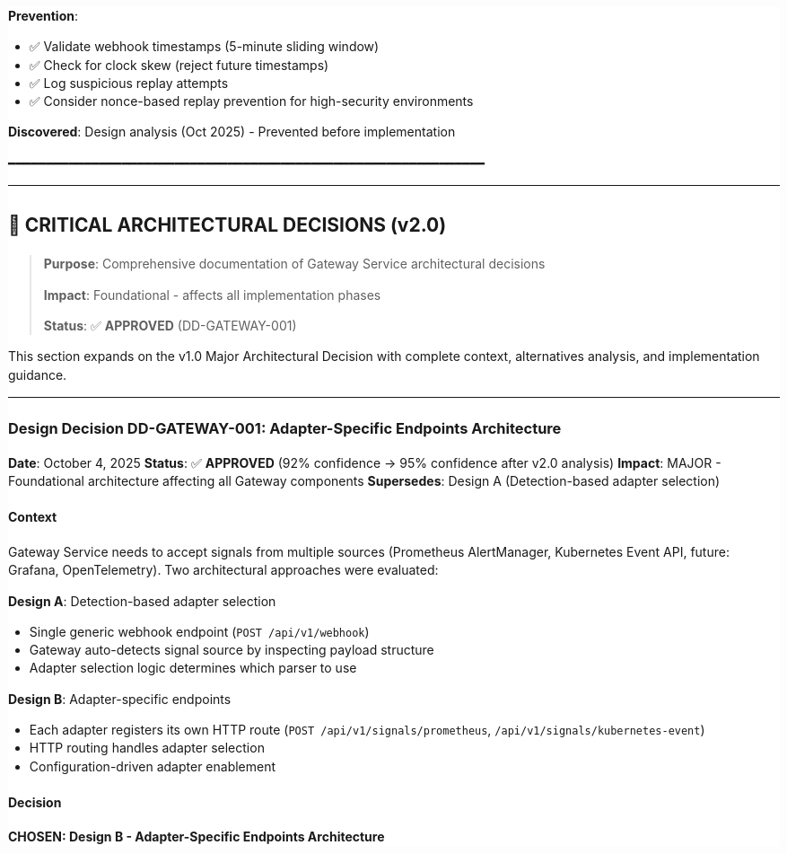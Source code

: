 ```go
```

**Prevention**:
- ✅ Validate webhook timestamps (5-minute sliding window)
- ✅ Check for clock skew (reject future timestamps)
- ✅ Log suspicious replay attempts
- ✅ Consider nonce-based replay prevention for high-security environments

**Discovered**: Design analysis (Oct 2025) - Prevented before implementation

━━━━━━━━━━━━━━━━━━━━━━━━━━━━━━━━━━━━━━━━━━━━━━━━━━━━━━━━━━━━━━━

---

## 🎯 **CRITICAL ARCHITECTURAL DECISIONS** (v2.0)

> **Purpose**: Comprehensive documentation of Gateway Service architectural decisions
>
> **Impact**: Foundational - affects all implementation phases
>
> **Status**: ✅ **APPROVED** (DD-GATEWAY-001)

This section expands on the v1.0 Major Architectural Decision with complete context, alternatives analysis, and implementation guidance.

---

### **Design Decision DD-GATEWAY-001: Adapter-Specific Endpoints Architecture**

**Date**: October 4, 2025
**Status**: ✅ **APPROVED** (92% confidence → 95% confidence after v2.0 analysis)
**Impact**: MAJOR - Foundational architecture affecting all Gateway components
**Supersedes**: Design A (Detection-based adapter selection)

#### **Context**

Gateway Service needs to accept signals from multiple sources (Prometheus AlertManager, Kubernetes Event API, future: Grafana, OpenTelemetry). Two architectural approaches were evaluated:

**Design A**: Detection-based adapter selection
- Single generic webhook endpoint (`POST /api/v1/webhook`)
- Gateway auto-detects signal source by inspecting payload structure
- Adapter selection logic determines which parser to use

**Design B**: Adapter-specific endpoints
- Each adapter registers its own HTTP route (`POST /api/v1/signals/prometheus`, `/api/v1/signals/kubernetes-event`)
- HTTP routing handles adapter selection
- Configuration-driven adapter enablement

#### **Decision**

**CHOSEN: Design B - Adapter-Specific Endpoints Architecture**
